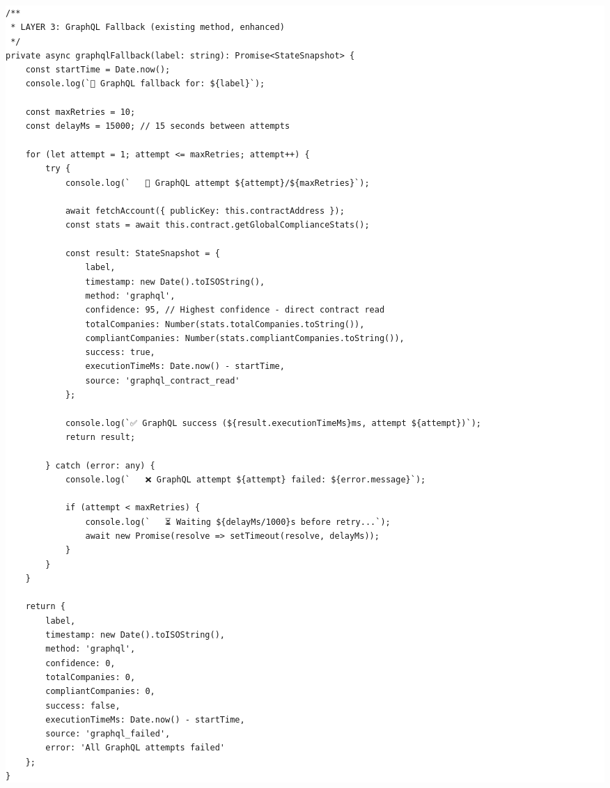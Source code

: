    /**
     * LAYER 3: GraphQL Fallback (existing method, enhanced)
     */
    private async graphqlFallback(label: string): Promise<StateSnapshot> {
        const startTime = Date.now();
        console.log(`🐌 GraphQL fallback for: ${label}`);

        const maxRetries = 10;
        const delayMs = 15000; // 15 seconds between attempts

        for (let attempt = 1; attempt <= maxRetries; attempt++) {
            try {
                console.log(`   🔄 GraphQL attempt ${attempt}/${maxRetries}`);
                
                await fetchAccount({ publicKey: this.contractAddress });
                const stats = await this.contract.getGlobalComplianceStats();
                
                const result: StateSnapshot = {
                    label,
                    timestamp: new Date().toISOString(),
                    method: 'graphql',
                    confidence: 95, // Highest confidence - direct contract read
                    totalCompanies: Number(stats.totalCompanies.toString()),
                    compliantCompanies: Number(stats.compliantCompanies.toString()),
                    success: true,
                    executionTimeMs: Date.now() - startTime,
                    source: 'graphql_contract_read'
                };

                console.log(`✅ GraphQL success (${result.executionTimeMs}ms, attempt ${attempt})`);
                return result;

            } catch (error: any) {
                console.log(`   ❌ GraphQL attempt ${attempt} failed: ${error.message}`);
                
                if (attempt < maxRetries) {
                    console.log(`   ⏳ Waiting ${delayMs/1000}s before retry...`);
                    await new Promise(resolve => setTimeout(resolve, delayMs));
                }
            }
        }

        return {
            label,
            timestamp: new Date().toISOString(),
            method: 'graphql',
            confidence: 0,
            totalCompanies: 0,
            compliantCompanies: 0,
            success: false,
            executionTimeMs: Date.now() - startTime,
            source: 'graphql_failed',
            error: 'All GraphQL attempts failed'
        };
    }
